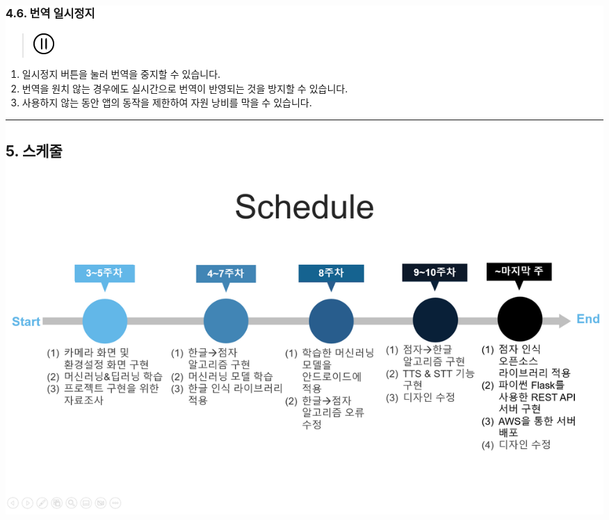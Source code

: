 

### 4.6. 번역 일시정지

> <img src="app/src/main/res/drawable/pause_w.png" height="30"/>
  1. 일시정지 버튼을 눌러 번역을 중지할 수 있습니다.
  2. 번역을 원치 않는 경우에도 실시간으로 번역이 반영되는 것을 방지할 수 있습니다.
  3. 사용하지 않는 동안 앱의 동작을 제한하여 자원 낭비를 막을 수 있습니다. 

----------
## 5. 스케줄

![schedule](image/schedule1.png)
